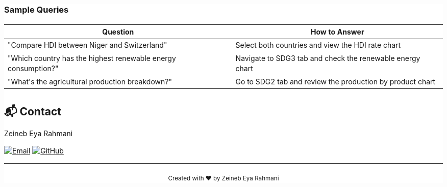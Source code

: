 ### Sample Queries

| Question | How to Answer |
|----------|---------------|
| "Compare HDI between Niger and Switzerland" | Select both countries and view the HDI rate chart |
| "Which country has the highest renewable energy consumption?" | Navigate to SDG3 tab and check the renewable energy chart |
| "What's the agricultural production breakdown?" | Go to SDG2 tab and review the production by product chart |

## 📬 Contact

Zeineb Eya Rahmani

[![Email](https://img.shields.io/badge/Email-zeineb.eya.rahmani%40outlook.com-blue?style=flat-square&logo=microsoft-outlook)](mailto:zeineb.eya.rahmani@outlook.com)
[![GitHub](https://img.shields.io/badge/GitHub-zeineb--eya-181717?style=flat-square&logo=github)](https://github.com/zeineb-eya/)

---

<div align="center">
  <sub>Created with ❤️ by Zeineb Eya Rahmani</sub>
</div>
